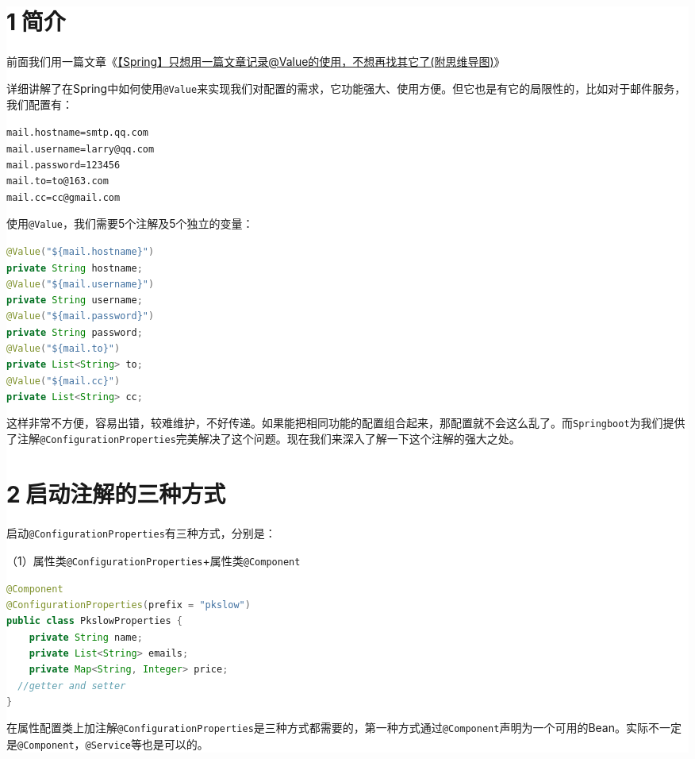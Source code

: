 # 1 简介

前面我们用一篇文章《[【Spring】只想用一篇文章记录@Value的使用，不想再找其它了(附思维导图)](https://mp.weixin.qq.com/s/faMGnSGD3lXOK0BjJ3RLwQ)》

详细讲解了在Spring中如何使用`@Value`来实现我们对配置的需求，它功能强大、使用方便。但它也是有它的局限性的，比如对于邮件服务，我们配置有：

```properties
mail.hostname=smtp.qq.com
mail.username=larry@qq.com
mail.password=123456
mail.to=to@163.com
mail.cc=cc@gmail.com
```

使用`@Value`，我们需要5个注解及5个独立的变量：

```java
@Value("${mail.hostname}")
private String hostname;
@Value("${mail.username}")
private String username;
@Value("${mail.password}")
private String password;
@Value("${mail.to}")
private List<String> to;
@Value("${mail.cc}")
private List<String> cc;
```

这样非常不方便，容易出错，较难维护，不好传递。如果能把相同功能的配置组合起来，那配置就不会这么乱了。而`Springboot`为我们提供了注解`@ConfigurationProperties`完美解决了这个问题。现在我们来深入了解一下这个注解的强大之处。



# 2 启动注解的三种方式

启动`@ConfigurationProperties`有三种方式，分别是：

（1）属性类`@ConfigurationProperties`+属性类`@Component`

```java
@Component
@ConfigurationProperties(prefix = "pkslow")
public class PkslowProperties {
    private String name;
    private List<String> emails;
    private Map<String, Integer> price;
  //getter and setter
}
```

在属性配置类上加注解`@ConfigurationProperties`是三种方式都需要的，第一种方式通过`@Component`声明为一个可用的Bean。实际不一定是`@Component`，`@Service`等也是可以的。
